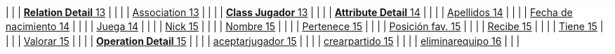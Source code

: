 |                                                                      |
| [**Relation Detail** 13](#relation-detail-7)                         |
|                                                                      |
| [Association 13](#association-7)                                     |
|                                                                      |
| [**Class Jugador** 13](#class-jugador)                               |
|                                                                      |
| [**Attribute Detail** 14](#attribute-detail-8)                       |
|                                                                      |
| [Apellidos 14](#apellidos)                                           |
|                                                                      |
| [Fecha de nacimiento 14](#fecha-de-nacimiento)                       |
|                                                                      |
| [Juega 14](#juega-1)                                                 |
|                                                                      |
| [Nick 15](#nick)                                                     |
|                                                                      |
| [Nombre 15](#nombre-1)                                               |
|                                                                      |
| [Pertenece 15](#pertenece)                                           |
|                                                                      |
| [Posición fav. 15](#posición-fav.)                                   |
|                                                                      |
| [Recibe 15](#recibe)                                                 |
|                                                                      |
| [Tiene 15](#tiene)                                                   |
|                                                                      |
| [Valorar 15](#valorar)                                               |
|                                                                      |
| [**Operation Detail** 15](#operation-detail-2)                       |
|                                                                      |
| [aceptarjugador 15](#aceptarjugador)                                 |
|                                                                      |
| [crearpartido 15](#crearpartido)                                     |
|                                                                      |
| [eliminarequipo 16](#eliminarequipo)                                 |
|                                                                      |